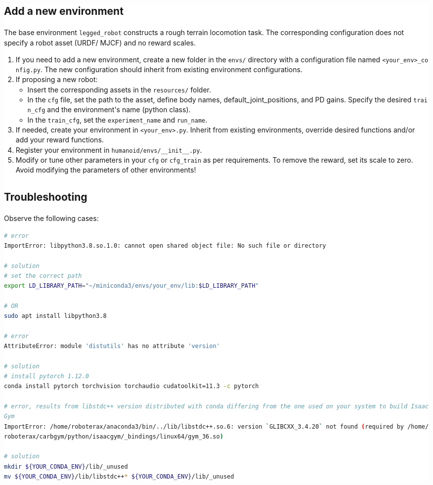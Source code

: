 
## Add a new environment 

The base environment `legged_robot` constructs a rough terrain locomotion task. The corresponding configuration does not specify a robot asset (URDF/ MJCF) and no reward scales.

1. If you need to add a new environment, create a new folder in the `envs/` directory with a configuration file named `<your_env>_config.py`. The new configuration should inherit from existing environment configurations.
2. If proposing a new robot:
    - Insert the corresponding assets in the `resources/` folder.
    - In the `cfg` file, set the path to the asset, define body names, default_joint_positions, and PD gains. Specify the desired `train_cfg` and the environment's name (python class).
    - In the `train_cfg`, set the `experiment_name` and `run_name`.
3. If needed, create your environment in `<your_env>.py`. Inherit from existing environments, override desired functions and/or add your reward functions.
4. Register your environment in `humanoid/envs/__init__.py`.
5. Modify or tune other parameters in your `cfg` or `cfg_train` as per requirements. To remove the reward, set its scale to zero. Avoid modifying the parameters of other environments!

## Troubleshooting

Observe the following cases:

```bash
# error
ImportError: libpython3.8.so.1.0: cannot open shared object file: No such file or directory

# solution
# set the correct path
export LD_LIBRARY_PATH="~/miniconda3/envs/your_env/lib:$LD_LIBRARY_PATH" 

# OR
sudo apt install libpython3.8

# error
AttributeError: module 'distutils' has no attribute 'version'

# solution
# install pytorch 1.12.0
conda install pytorch torchvision torchaudio cudatoolkit=11.3 -c pytorch

# error, results from libstdc++ version distributed with conda differing from the one used on your system to build Isaac Gym
ImportError: /home/roboterax/anaconda3/bin/../lib/libstdc++.so.6: version `GLIBCXX_3.4.20` not found (required by /home/roboterax/carbgym/python/isaacgym/_bindings/linux64/gym_36.so)

# solution
mkdir ${YOUR_CONDA_ENV}/lib/_unused
mv ${YOUR_CONDA_ENV}/lib/libstdc++* ${YOUR_CONDA_ENV}/lib/_unused
```
